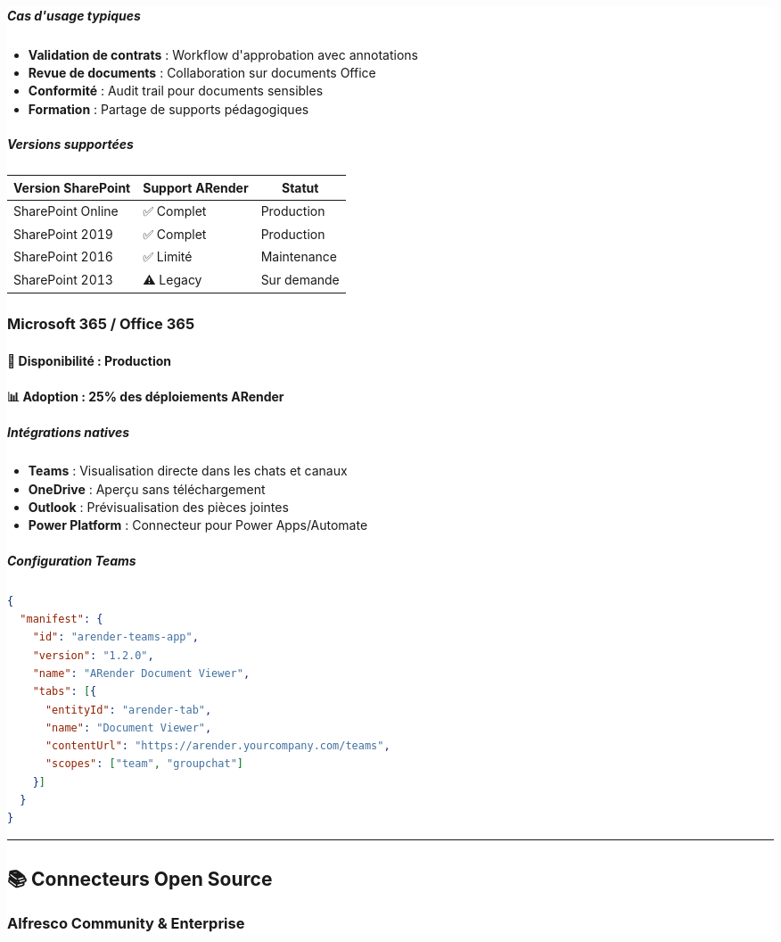 ##### Cas d'usage typiques
- **Validation de contrats** : Workflow d'approbation avec annotations
- **Revue de documents** : Collaboration sur documents Office
- **Conformité** : Audit trail pour documents sensibles
- **Formation** : Partage de supports pédagogiques

##### Versions supportées
| Version SharePoint | Support ARender | Statut |
|-------------------|-----------------|--------|
| SharePoint Online | ✅ Complet | Production |
| SharePoint 2019 | ✅ Complet | Production |
| SharePoint 2016 | ✅ Limité | Maintenance |
| SharePoint 2013 | ⚠️ Legacy | Sur demande |

### Microsoft 365 / Office 365

#### 🚀 **Disponibilité** : Production
#### 📊 **Adoption** : 25% des déploiements ARender

##### Intégrations natives
- **Teams** : Visualisation directe dans les chats et canaux
- **OneDrive** : Aperçu sans téléchargement
- **Outlook** : Prévisualisation des pièces jointes
- **Power Platform** : Connecteur pour Power Apps/Automate

##### Configuration Teams
```json
{
  "manifest": {
    "id": "arender-teams-app",
    "version": "1.2.0",
    "name": "ARender Document Viewer",
    "tabs": [{
      "entityId": "arender-tab",
      "name": "Document Viewer",
      "contentUrl": "https://arender.yourcompany.com/teams",
      "scopes": ["team", "groupchat"]
    }]
  }
}
```

---

## 📚 Connecteurs Open Source

### Alfresco Community & Enterprise
